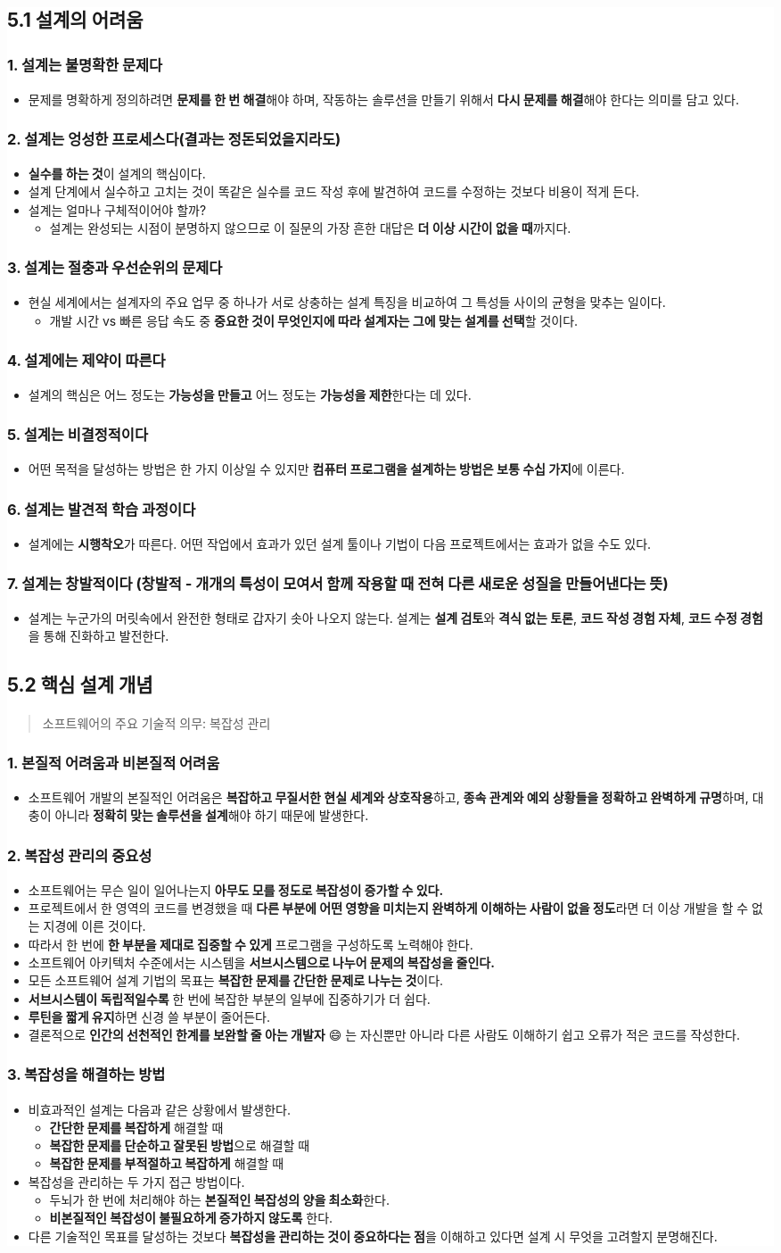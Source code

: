 

## 5.1 설계의 어려움
### 1. 설계는 불명확한 문제다
- 문제를 명확하게 정의하려면 **문제를 한 번 해결**해야 하며, 작동하는 솔루션을 만들기 위해서 **다시 문제를 해결**해야 한다는 의미를 담고 있다.

### 2. 설계는 엉성한 프로세스다(결과는 정돈되었을지라도)
- **실수를 하는 것**이 설계의 핵심이다.
- 설계 단계에서 실수하고 고치는 것이 똑같은 실수를 코드 작성 후에 발견하여 코드를 수정하는 것보다 비용이 적게 든다.
- 설계는 얼마나 구체적이어야 할까? 
    - 설계는 완성되는 시점이 분명하지 않으므로 이 질문의 가장 흔한 대답은 **더 이상 시간이 없을 때**까지다.

### 3. 설계는 절충과 우선순위의 문제다
- 현실 세계에서는 설계자의 주요 업무 중 하나가 서로 상충하는 설계 특징을 비교하여 그 특성들 사이의 균형을 맞추는 일이다.
    - 개발 시간 vs 빠른 응답 속도 중 **중요한 것이 무엇인지에 따라 설계자는 그에 맞는 설계를 선택**할 것이다.

### 4. 설계에는 제약이 따른다
- 설계의 핵심은 어느 정도는 **가능성을 만들고** 어느 정도는 **가능성을 제한**한다는 데 있다.

### 5. 설계는 비결정적이다
- 어떤 목적을 달성하는 방법은 한 가지 이상일 수 있지만 **컴퓨터 프로그램을 설계하는 방법은 보통 수십 가지**에 이른다.

### 6. 설계는 발견적 학습 과정이다
- 설계에는 **시행착오**가 따른다. 어떤 작업에서 효과가 있던 설계 툴이나 기법이 다음 프로젝트에서는 효과가 없을 수도 있다.

### 7. 설계는 창발적이다 (창발적 - 개개의 특성이 모여서 함께 작용할 때 전혀 다른 새로운 성질을 만들어낸다는 뜻)
- 설계는 누군가의 머릿속에서 완전한 형태로 갑자기 솟아 나오지 않는다. 설계는 **설계 검토**와 **격식 없는 토론**, **코드 작성 경험 자체**, **코드 수정 경험**을 통해 진화하고 발전한다.

## 5.2 핵심 설계 개념

> 소프트웨어의 주요 기술적 의무: 복잡성 관리
### 1. 본질적 어려움과 비본질적 어려움
- 소프트웨어 개발의 본질적인 어려움은 **복잡하고 무질서한 현실 세계와 상호작용**하고, **종속 관계와 예외 상황들을 정확하고 완벽하게 규명**하며, 대충이 아니라 **정확히 맞는 솔루션을 설계**해야 하기 때문에 발생한다.

### 2. 복잡성 관리의 중요성
- 소프트웨어는 무슨 일이 일어나는지 **아무도 모를 정도로 복잡성이 증가할 수 있다.**
- 프로젝트에서 한 영역의 코드를 변경했을 때 **다른 부분에 어떤 영향을 미치는지 완벽하게 이해하는 사람이 없을 정도**라면 더 이상 개발을 할 수 없는 지경에 이른 것이다.
- 따라서 한 번에 **한 부분을 제대로 집중할 수 있게** 프로그램을 구성하도록 노력해야 한다.
- 소프트웨어 아키텍처 수준에서는 시스템을 **서브시스템으로 나누어 문제의 복잡성을 줄인다.**
- 모든 소프트웨어 설계 기법의 목표는 **복잡한 문제를 간단한 문제로 나누는 것**이다.
- **서브시스템이 독립적일수록** 한 번에 복잡한 부분의 일부에 집중하기가 더 쉽다.
- **루틴을 짧게 유지**하면 신경 쓸 부분이 줄어든다.
- 결론적으로 **인간의 선천적인 한계를 보완할 줄 아는 개발자** :smile: 는 자신뿐만 아니라 다른 사람도 이해하기 쉽고 오류가 적은 코드를 작성한다.

### 3. 복잡성을 해결하는 방법
- 비효과적인 설계는 다음과 같은 상황에서 발생한다.
    - **간단한 문제를 복잡하게** 해결할 때
    - **복잡한 문제를 단순하고 잘못된 방법**으로 해결할 때
    - **복잡한 문제를 부적절하고 복잡하게** 해결할 때
- 복잡성을 관리하는 두 가지 접근 방법이다.
    - 두뇌가 한 번에 처리해야 하는 **본질적인 복잡성의 양을 최소화**한다.
    - **비본질적인 복잡성이 불필요하게 증가하지 않도록** 한다.
- 다른 기술적인 목표를 달성하는 것보다 **복잡성을 관리하는 것이 중요하다는 점**을 이해하고 있다면 설계 시 무엇을 고려할지 분명해진다.
